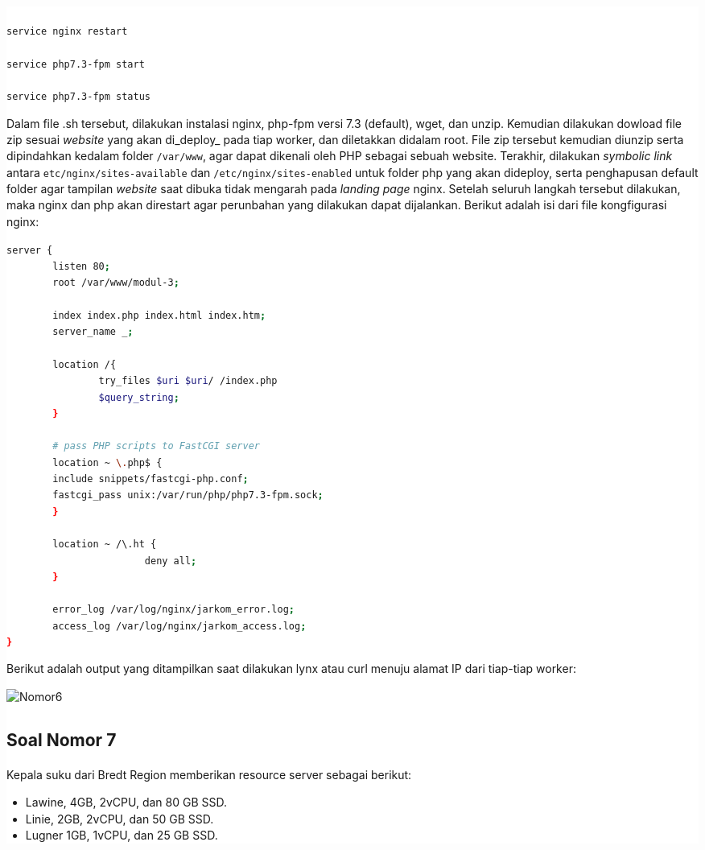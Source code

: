 ```bash

service nginx restart

service php7.3-fpm start

service php7.3-fpm status
```
Dalam file .sh tersebut, dilakukan instalasi nginx, php-fpm versi 7.3 (default), wget, dan unzip. Kemudian dilakukan dowload file zip sesuai _website_ yang akan di_deploy_ pada tiap worker, dan diletakkan didalam root. File zip tersebut kemudian diunzip serta dipindahkan kedalam folder `/var/www`, agar dapat dikenali oleh PHP sebagai sebuah website. Terakhir, dilakukan _symbolic link_ antara `etc/nginx/sites-available` dan `/etc/nginx/sites-enabled` untuk folder php yang akan dideploy, serta penghapusan default folder agar tampilan _website_ saat dibuka tidak mengarah pada _landing page_ nginx. Setelah seluruh langkah tersebut dilakukan, maka nginx dan php akan direstart agar perunbahan yang dilakukan dapat dijalankan. Berikut adalah isi dari file kongfigurasi nginx:

```bash
server {
        listen 80;
        root /var/www/modul-3;

        index index.php index.html index.htm;
        server_name _;

        location /{
                try_files $uri $uri/ /index.php
                $query_string;
        }

        # pass PHP scripts to FastCGI server
        location ~ \.php$ {
        include snippets/fastcgi-php.conf;
        fastcgi_pass unix:/var/run/php/php7.3-fpm.sock;
        }

        location ~ /\.ht {
                        deny all;
        }

        error_log /var/log/nginx/jarkom_error.log;
        access_log /var/log/nginx/jarkom_access.log;
}
```

Berikut adalah output yang ditampilkan saat dilakukan lynx atau curl menuju alamat IP dari tiap-tiap worker: <br>

![Nomor6](https://cdn.discordapp.com/attachments/1150687865420906517/1175821090908545054/image.png?ex=656c9fb9&is=655a2ab9&hm=83a1b799011b450dc2178a1d910f5eb866c58db985192f19e6d916b53f90275f&)

## **Soal Nomor 7**
Kepala suku dari Bredt Region memberikan resource server sebagai berikut: <br>
- Lawine, 4GB, 2vCPU, dan 80 GB SSD.
- Linie, 2GB, 2vCPU, dan 50 GB SSD.
- Lugner 1GB, 1vCPU, dan 25 GB SSD. <br>
